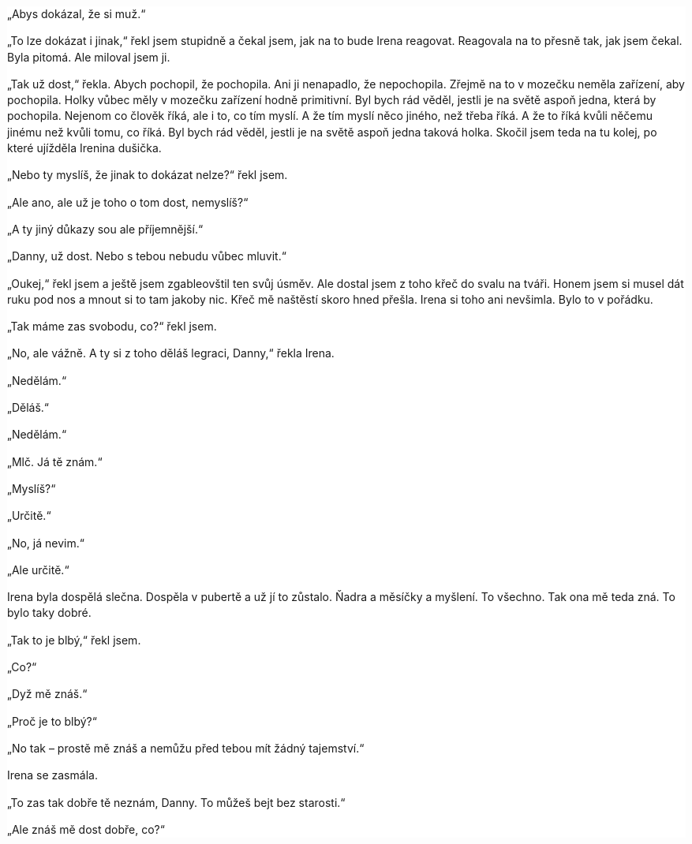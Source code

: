 „Abys dokázal, že si muž.“

„To lze dokázat i jinak,“ řekl jsem stupidně a čekal jsem, jak na to bude Irena reagovat. Reagovala na to přesně tak, jak jsem čekal. Byla pitomá. Ale miloval jsem ji.

„Tak už dost,“ řekla. Abych pochopil, že pochopila. Ani ji nenapadlo, že nepochopila. Zřejmě na to v mozečku neměla zařízení, aby pochopila. Holky vůbec měly v mozečku zařízení hodně primitivní. Byl bych rád věděl, jestli je na světě aspoň jedna, která by pochopila. Nejenom co člověk říká, ale i to, co tím myslí. A že tím myslí něco jiného, než třeba říká. A že to říká kvůli něčemu jinému než kvůli tomu, co říká. Byl bych rád věděl, jestli je na světě aspoň jedna taková holka. Skočil jsem teda na tu kolej, po které ujížděla Irenina dušička.

„Nebo ty myslíš, že jinak to dokázat nelze?“ řekl jsem.

„Ale ano, ale už je toho o tom dost, nemyslíš?“

„A ty jiný důkazy sou ale příjemnější.“

„Danny, už dost. Nebo s tebou nebudu vůbec mluvit.“

„Oukej,“ řekl jsem a ještě jsem zgableovštil ten svůj úsměv. Ale dostal jsem z toho křeč do svalu na tváři. Honem jsem si musel dát ruku pod nos a mnout si to tam jakoby nic. Křeč mě naštěstí skoro hned přešla. Irena si toho ani nevšimla. Bylo to v pořádku.

„Tak máme zas svobodu, co?“ řekl jsem.

„No, ale vážně. A ty si z toho děláš legraci, Danny,“ řekla Irena.

„Nedělám.“

„Děláš.“

„Nedělám.“

„Mlč. Já tě znám.“

„Myslíš?“

„Určitě.“

„No, já nevim.“

„Ale určitě.“

Irena byla dospělá slečna. Dospěla v pubertě a už jí to zůstalo. Ňadra a měsíčky a myšlení. To všechno. Tak ona mě teda zná. To bylo taky dobré.

„Tak to je blbý,“ řekl jsem.

„Co?“

„Dyž mě znáš.“

„Proč je to blbý?“

„No tak – prostě mě znáš a nemůžu před tebou mít žádný tajemství.“

Irena se zasmála.

„To zas tak dobře tě neznám, Danny. To můžeš bejt bez starosti.“

„Ale znáš mě dost dobře, co?“
